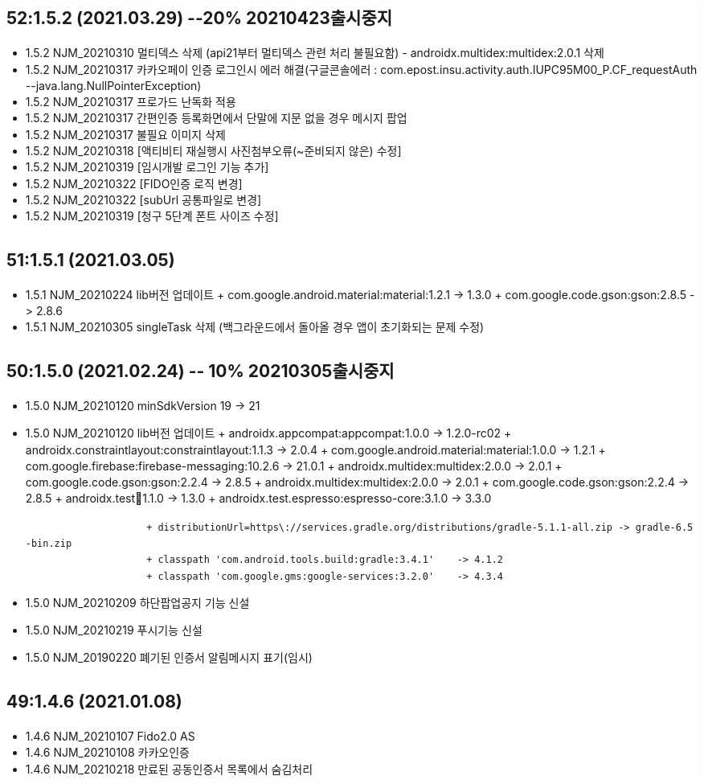 
## 52:1.5.2 (2021.03.29) --20% 20210423출시중지
 * 1.5.2    NJM_20210310    멀티덱스 삭제 (api21부터 멀티덱스 관련 처리 불필요함)
                            - androidx.multidex:multidex:2.0.1 삭제
 * 1.5.2    NJM_20210317    카카오페이 인증 로그인시 에러 해결(구글콘솔에러 : com.epost.insu.activity.auth.IUPC95M00_P.CF_requestAuth --java.lang.NullPointerException)
 * 1.5.2    NJM_20210317    프로가드 난독화 적용
 * 1.5.2    NJM_20210317    간편인증 등록화면에서 단말에 지문 없을 경우 메시지 팝업
 * 1.5.2    NJM_20210317    불필요 이미지 삭제
 * 1.5.2    NJM_20210318    [액티비티 재실행시 사진첨부오류(~준비되지 않은) 수정]
 * 1.5.2    NJM_20210319    [임시개발 로그인 기능 추가]
 * 1.5.2    NJM_20210322    [FIDO인증 로직 변경]
 * 1.5.2    NJM_20210322    [subUrl 공통파일로 변경]
 * 1.5.2    NJM_20210319    [청구 5단계 폰트 사이즈 수정]


## 51:1.5.1 (2021.03.05)
 * 1.5.1    NJM_20210224     lib버전 업데이트
                            + com.google.android.material:material:1.2.1        -> 1.3.0
                            + com.google.code.gson:gson:2.8.5                   -> 2.8.6
 * 1.5.1    NJM_20210305    singleTask 삭제 (백그라운드에서 돌아올 경우 앱이 초기화되는 문제 수정)


## 50:1.5.0 (2021.02.24) -- 10% 20210305출시중지
 * 1.5.0    NJM_20210120    minSdkVersion 19 -> 21
 * 1.5.0    NJM_20210120    lib버전 업데이트
                            + androidx.appcompat:appcompat:1.0.0	            -> 1.2.0-rc02
                            + androidx.constraintlayout:constraintlayout:1.1.3  -> 2.0.4
                            + com.google.android.material:material:1.0.0        -> 1.2.1
                            + com.google.firebase:firebase-messaging:10.2.6     -> 21.0.1
                            + androidx.multidex:multidex:2.0.0                  -> 2.0.1
                            + com.google.code.gson:gson:2.2.4                   -> 2.8.5
                            + androidx.multidex:multidex:2.0.0                  -> 2.0.1
                            + com.google.code.gson:gson:2.2.4                   -> 2.8.5
                            + androidx.test:runner:1.1.0                        -> 1.3.0
                            + androidx.test.espresso:espresso-core:3.1.0        -> 3.3.0

                            + distributionUrl=https\://services.gradle.org/distributions/gradle-5.1.1-all.zip -> gradle-6.5-bin.zip
                            + classpath 'com.android.tools.build:gradle:3.4.1'    -> 4.1.2
                            + classpath 'com.google.gms:google-services:3.2.0'    -> 4.3.4
 * 1.5.0    NJM_20210209    하단팝업공지 기능 신설
 * 1.5.0    NJM_20210219    푸시기능 신설
 * 1.5.0    NJM_20190220    폐기된 인증서 알림메시지 표기(임시)


## 49:1.4.6 (2021.01.08)
 * 1.4.6    NJM_20210107    Fido2.0 AS
 * 1.4.6    NJM_20210108    카카오인증
 * 1.4.6    NJM_20210218    만료된 공동인증서 목록에서 숨김처리
